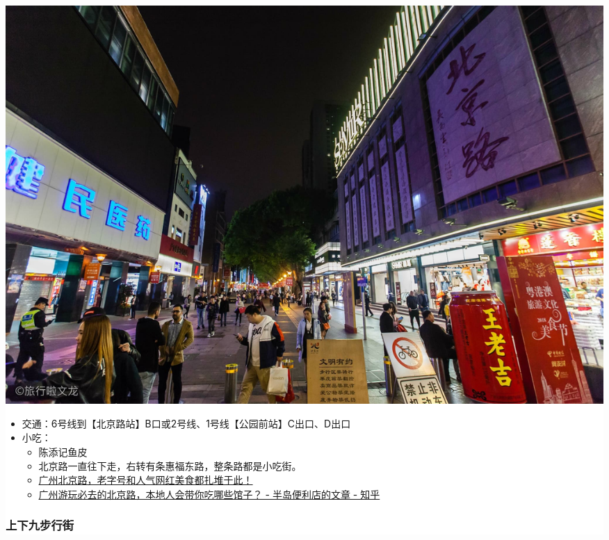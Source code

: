   <img src="/assets/images/trip/guangzhou/北京路.jpg" />
</a>

* 交通：6号线到【北京路站】B口或2号线、1号线【公园前站】C出口、D出口
* 小吃：
  * 陈添记鱼皮
  * 北京路一直往下走，右转有条惠福东路，整条路都是小吃街。
  * [广州北京路，老字号和人气网红美食都扎堆于此！](https://zhuanlan.zhihu.com/p/36786922)
  * [广州游玩必去的北京路，本地人会带你吃哪些馆子？ - 半岛便利店的文章 - 知乎](https://zhuanlan.zhihu.com/p/35563988)

### 上下九步行街

<a data-fancybox="景点" data-src="/assets/images/trip/guangzhou/上下九步行街.jpg">